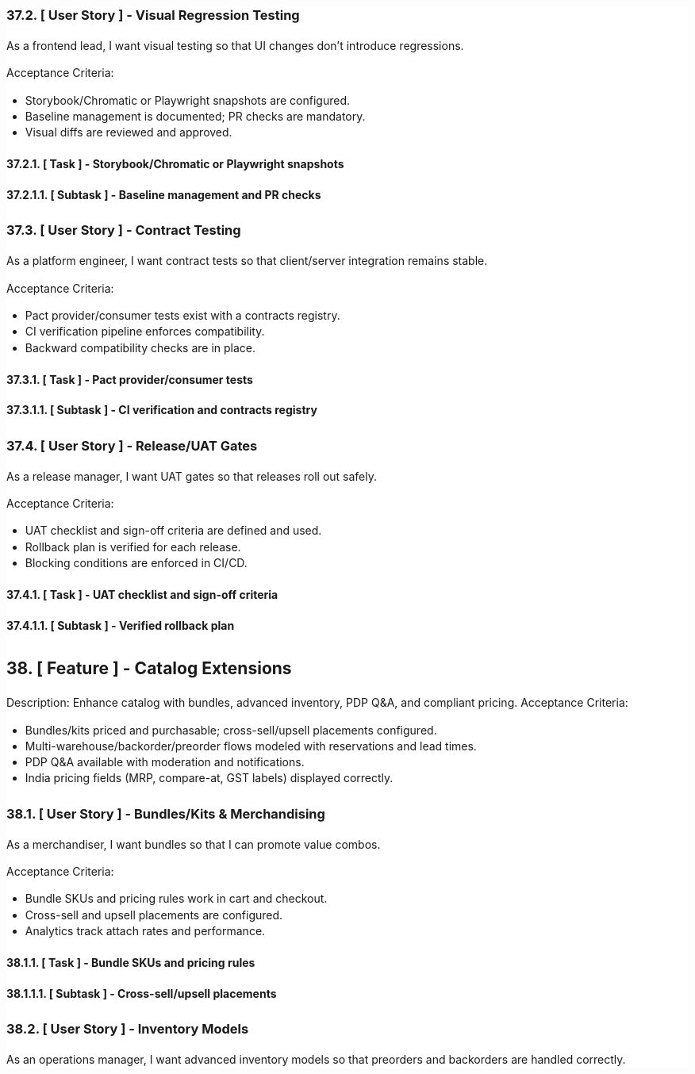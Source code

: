 ### 37.2. [ User Story ] - Visual Regression Testing
As a frontend lead, I want visual testing so that UI changes don’t introduce regressions.

Acceptance Criteria:
- Storybook/Chromatic or Playwright snapshots are configured.
- Baseline management is documented; PR checks are mandatory.
- Visual diffs are reviewed and approved.
#### 37.2.1. [ Task ] - Storybook/Chromatic or Playwright snapshots
**37.2.1.1. [ Subtask ] - Baseline management and PR checks**

### 37.3. [ User Story ] - Contract Testing
As a platform engineer, I want contract tests so that client/server integration remains stable.

Acceptance Criteria:
- Pact provider/consumer tests exist with a contracts registry.
- CI verification pipeline enforces compatibility.
- Backward compatibility checks are in place.
#### 37.3.1. [ Task ] - Pact provider/consumer tests
**37.3.1.1. [ Subtask ] - CI verification and contracts registry**

### 37.4. [ User Story ] - Release/UAT Gates
As a release manager, I want UAT gates so that releases roll out safely.

Acceptance Criteria:
- UAT checklist and sign-off criteria are defined and used.
- Rollback plan is verified for each release.
- Blocking conditions are enforced in CI/CD.
#### 37.4.1. [ Task ] - UAT checklist and sign-off criteria
**37.4.1.1. [ Subtask ] - Verified rollback plan**

## 38. [ Feature ] - Catalog Extensions
Description: Enhance catalog with bundles, advanced inventory, PDP Q&A, and compliant pricing.
Acceptance Criteria:
- Bundles/kits priced and purchasable; cross-sell/upsell placements configured.
- Multi-warehouse/backorder/preorder flows modeled with reservations and lead times.
- PDP Q&A available with moderation and notifications.
- India pricing fields (MRP, compare-at, GST labels) displayed correctly.

### 38.1. [ User Story ] - Bundles/Kits & Merchandising
As a merchandiser, I want bundles so that I can promote value combos.

Acceptance Criteria:
- Bundle SKUs and pricing rules work in cart and checkout.
- Cross-sell and upsell placements are configured.
- Analytics track attach rates and performance.
#### 38.1.1. [ Task ] - Bundle SKUs and pricing rules
**38.1.1.1. [ Subtask ] - Cross-sell/upsell placements**

### 38.2. [ User Story ] - Inventory Models
As an operations manager, I want advanced inventory models so that preorders and backorders are handled correctly.
